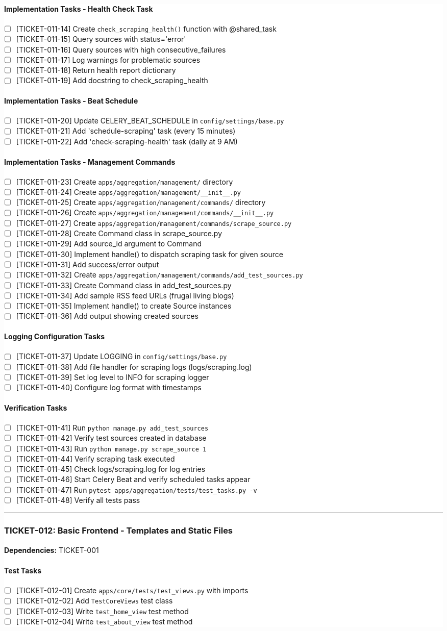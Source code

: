 #### Implementation Tasks - Health Check Task
- [ ] [TICKET-011-14] Create `check_scraping_health()` function with @shared_task
- [ ] [TICKET-011-15] Query sources with status='error'
- [ ] [TICKET-011-16] Query sources with high consecutive_failures
- [ ] [TICKET-011-17] Log warnings for problematic sources
- [ ] [TICKET-011-18] Return health report dictionary
- [ ] [TICKET-011-19] Add docstring to check_scraping_health

#### Implementation Tasks - Beat Schedule
- [ ] [TICKET-011-20] Update CELERY_BEAT_SCHEDULE in `config/settings/base.py`
- [ ] [TICKET-011-21] Add 'schedule-scraping' task (every 15 minutes)
- [ ] [TICKET-011-22] Add 'check-scraping-health' task (daily at 9 AM)

#### Implementation Tasks - Management Commands
- [ ] [TICKET-011-23] Create `apps/aggregation/management/` directory
- [ ] [TICKET-011-24] Create `apps/aggregation/management/__init__.py`
- [ ] [TICKET-011-25] Create `apps/aggregation/management/commands/` directory
- [ ] [TICKET-011-26] Create `apps/aggregation/management/commands/__init__.py`
- [ ] [TICKET-011-27] Create `apps/aggregation/management/commands/scrape_source.py`
- [ ] [TICKET-011-28] Create Command class in scrape_source.py
- [ ] [TICKET-011-29] Add source_id argument to Command
- [ ] [TICKET-011-30] Implement handle() to dispatch scraping task for given source
- [ ] [TICKET-011-31] Add success/error output
- [ ] [TICKET-011-32] Create `apps/aggregation/management/commands/add_test_sources.py`
- [ ] [TICKET-011-33] Create Command class in add_test_sources.py
- [ ] [TICKET-011-34] Add sample RSS feed URLs (frugal living blogs)
- [ ] [TICKET-011-35] Implement handle() to create Source instances
- [ ] [TICKET-011-36] Add output showing created sources

#### Logging Configuration Tasks
- [ ] [TICKET-011-37] Update LOGGING in `config/settings/base.py`
- [ ] [TICKET-011-38] Add file handler for scraping logs (logs/scraping.log)
- [ ] [TICKET-011-39] Set log level to INFO for scraping logger
- [ ] [TICKET-011-40] Configure log format with timestamps

#### Verification Tasks
- [ ] [TICKET-011-41] Run `python manage.py add_test_sources`
- [ ] [TICKET-011-42] Verify test sources created in database
- [ ] [TICKET-011-43] Run `python manage.py scrape_source 1`
- [ ] [TICKET-011-44] Verify scraping task executed
- [ ] [TICKET-011-45] Check logs/scraping.log for log entries
- [ ] [TICKET-011-46] Start Celery Beat and verify scheduled tasks appear
- [ ] [TICKET-011-47] Run `pytest apps/aggregation/tests/test_tasks.py -v`
- [ ] [TICKET-011-48] Verify all tests pass

---

### TICKET-012: Basic Frontend - Templates and Static Files
**Dependencies:** TICKET-001

#### Test Tasks
- [ ] [TICKET-012-01] Create `apps/core/tests/test_views.py` with imports
- [ ] [TICKET-012-02] Add `TestCoreViews` test class
- [ ] [TICKET-012-03] Write `test_home_view` test method
- [ ] [TICKET-012-04] Write `test_about_view` test method
